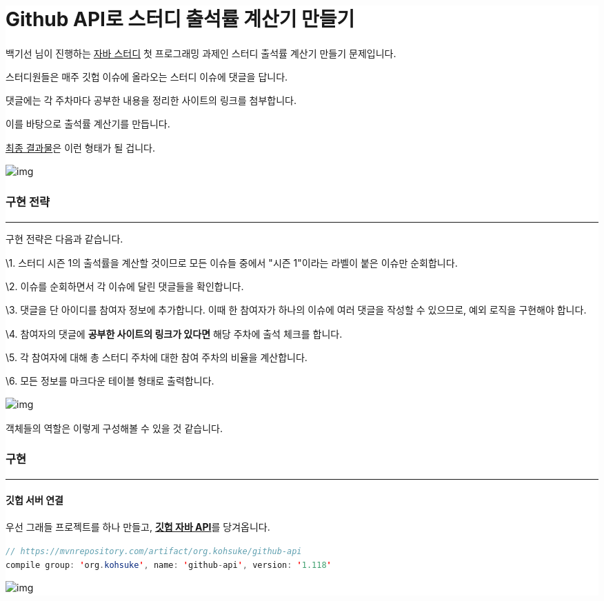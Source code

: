 

# Github API로 스터디 출석률 계산기 만들기



백기선 님이 진행하는 [자바 스터디](https://github.com/whiteship/live-study) 첫 프로그래밍 과제인 스터디 출석률 계산기 만들기 문제입니다.

스터디원들은 매주 깃헙 이슈에 올라오는 스터디 이슈에 댓글을 답니다.

댓글에는 각 주차마다 공부한 내용을 정리한 사이트의 링크를 첨부합니다.

이를 바탕으로 출석률 계산기를 만듭니다.

[최종 결과물](https://github.com/awesomeo184/live-study-dashboard/blob/master/result.md)은 이런 형태가 될 겁니다.

![img](https://blog.kakaocdn.net/dn/KiIEW/btqSIZuBo5E/nKlqHxQSpAC3QGk13uP5UK/img.jpg)



### 구현 전략

------

구현 전략은 다음과 같습니다.

\1. 스터디 시즌 1의 출석률을 계산할 것이므로 모든 이슈들 중에서 "시즌 1"이라는 라벨이 붙은 이슈만 순회합니다.

\2. 이슈를 순회하면서 각 이슈에 달린 댓글들을 확인합니다.

\3. 댓글을 단 아이디를 참여자 정보에 추가합니다. 이때 한 참여자가 하나의 이슈에 여러 댓글을 작성할 수 있으므로, 예외 로직을 구현해야 합니다.

\4. 참여자의 댓글에 **공부한 사이트의 링크가 있다면** 해당 주차에 출석 체크를 합니다.

\5. 각 참여자에 대해 총 스터디 주차에 대한 참여 주차의 비율을 계산합니다.

\6. 모든 정보를 마크다운 테이블 형태로 출력합니다.



![img](https://blog.kakaocdn.net/dn/p4I8U/btqSASX2bL7/K0C7kx8CWY2GnKMZkukvH0/img.png)

객체들의 역할은 이렇게 구성해볼 수 있을 것 같습니다.

### 구현

------

#### 깃헙 서버 연결

우선 그래들 프로젝트를 하나 만들고, [**깃헙 자바 API**](https://github-api.kohsuke.org/githubappflow.html)를 당겨옵니다. 

```java
// https://mvnrepository.com/artifact/org.kohsuke/github-api
compile group: 'org.kohsuke', name: 'github-api', version: '1.118'
```





![img](https://blog.kakaocdn.net/dn/cUVmvK/btqSDtQ4Q0s/cRaSAnprYpK94LGnG0DlK1/img.jpg)
